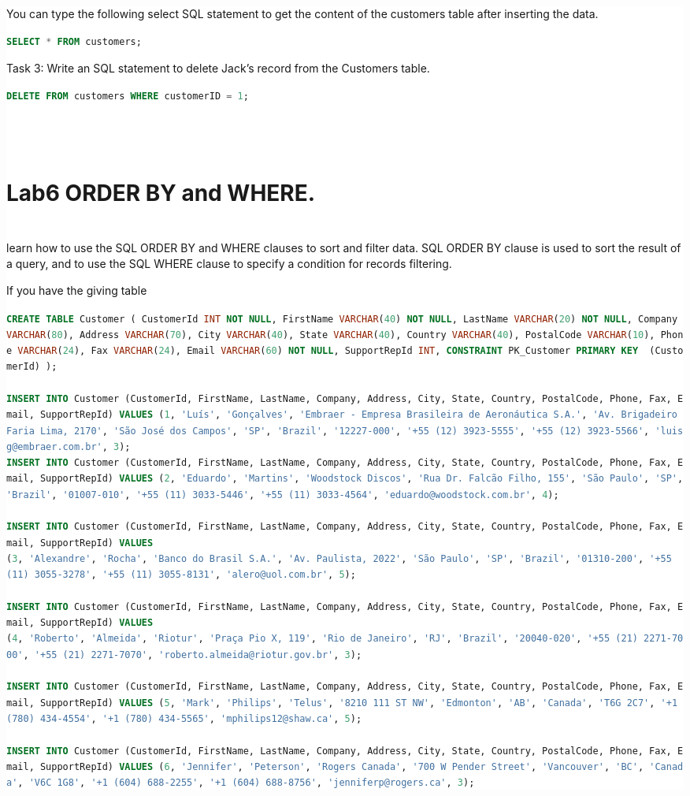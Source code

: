 
You can type the following select SQL statement to get the content of the customers table after inserting the data. 
```SQL
SELECT * FROM customers; 
```


Task 3: Write an SQL statement to delete Jack’s record from the Customers table. 
```SQL
DELETE FROM customers WHERE customerID = 1;
```



<br><br>
# Lab6 ORDER BY and WHERE.
<br>
learn how to use the SQL ORDER BY and WHERE clauses to sort and filter data. SQL ORDER BY clause is used to sort the result of a query, and to use the SQL WHERE clause to specify a condition for records filtering.

If you have the giving table
```SQL
CREATE TABLE Customer ( CustomerId INT NOT NULL, FirstName VARCHAR(40) NOT NULL, LastName VARCHAR(20) NOT NULL, Company VARCHAR(80), Address VARCHAR(70), City VARCHAR(40), State VARCHAR(40), Country VARCHAR(40), PostalCode VARCHAR(10), Phone VARCHAR(24), Fax VARCHAR(24), Email VARCHAR(60) NOT NULL, SupportRepId INT, CONSTRAINT PK_Customer PRIMARY KEY  (CustomerId) );

INSERT INTO Customer (CustomerId, FirstName, LastName, Company, Address, City, State, Country, PostalCode, Phone, Fax, Email, SupportRepId) VALUES (1, 'Luís', 'Gonçalves', 'Embraer - Empresa Brasileira de Aeronáutica S.A.', 'Av. Brigadeiro Faria Lima, 2170', 'São José dos Campos', 'SP', 'Brazil', '12227-000', '+55 (12) 3923-5555', '+55 (12) 3923-5566', 'luisg@embraer.com.br', 3);
INSERT INTO Customer (CustomerId, FirstName, LastName, Company, Address, City, State, Country, PostalCode, Phone, Fax, Email, SupportRepId) VALUES (2, 'Eduardo', 'Martins', 'Woodstock Discos', 'Rua Dr. Falcão Filho, 155', 'São Paulo', 'SP', 'Brazil', '01007-010', '+55 (11) 3033-5446', '+55 (11) 3033-4564', 'eduardo@woodstock.com.br', 4);

INSERT INTO Customer (CustomerId, FirstName, LastName, Company, Address, City, State, Country, PostalCode, Phone, Fax, Email, SupportRepId) VALUES
(3, 'Alexandre', 'Rocha', 'Banco do Brasil S.A.', 'Av. Paulista, 2022', 'São Paulo', 'SP', 'Brazil', '01310-200', '+55 (11) 3055-3278', '+55 (11) 3055-8131', 'alero@uol.com.br', 5);

INSERT INTO Customer (CustomerId, FirstName, LastName, Company, Address, City, State, Country, PostalCode, Phone, Fax, Email, SupportRepId) VALUES
(4, 'Roberto', 'Almeida', 'Riotur', 'Praça Pio X, 119', 'Rio de Janeiro', 'RJ', 'Brazil', '20040-020', '+55 (21) 2271-7000', '+55 (21) 2271-7070', 'roberto.almeida@riotur.gov.br', 3);

INSERT INTO Customer (CustomerId, FirstName, LastName, Company, Address, City, State, Country, PostalCode, Phone, Fax, Email, SupportRepId) VALUES (5, 'Mark', 'Philips', 'Telus', '8210 111 ST NW', 'Edmonton', 'AB', 'Canada', 'T6G 2C7', '+1 (780) 434-4554', '+1 (780) 434-5565', 'mphilips12@shaw.ca', 5);

INSERT INTO Customer (CustomerId, FirstName, LastName, Company, Address, City, State, Country, PostalCode, Phone, Fax, Email, SupportRepId) VALUES (6, 'Jennifer', 'Peterson', 'Rogers Canada', '700 W Pender Street', 'Vancouver', 'BC', 'Canada', 'V6C 1G8', '+1 (604) 688-2255', '+1 (604) 688-8756', 'jenniferp@rogers.ca', 3);
```
